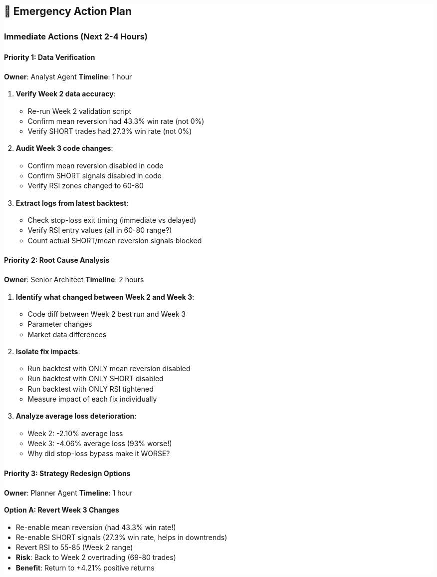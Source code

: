 
## 🔧 Emergency Action Plan

### Immediate Actions (Next 2-4 Hours)

#### Priority 1: Data Verification
**Owner**: Analyst Agent
**Timeline**: 1 hour

1. **Verify Week 2 data accuracy**:
   - Re-run Week 2 validation script
   - Confirm mean reversion had 43.3% win rate (not 0%)
   - Verify SHORT trades had 27.3% win rate (not 0%)

2. **Audit Week 3 code changes**:
   - Confirm mean reversion disabled in code
   - Confirm SHORT signals disabled in code
   - Verify RSI zones changed to 60-80

3. **Extract logs from latest backtest**:
   - Check stop-loss exit timing (immediate vs delayed)
   - Verify RSI entry values (all in 60-80 range?)
   - Count actual SHORT/mean reversion signals blocked

#### Priority 2: Root Cause Analysis
**Owner**: Senior Architect
**Timeline**: 2 hours

1. **Identify what changed between Week 2 and Week 3**:
   - Code diff between Week 2 best run and Week 3
   - Parameter changes
   - Market data differences

2. **Isolate fix impacts**:
   - Run backtest with ONLY mean reversion disabled
   - Run backtest with ONLY SHORT disabled
   - Run backtest with ONLY RSI tightened
   - Measure impact of each fix individually

3. **Analyze average loss deterioration**:
   - Week 2: -2.10% average loss
   - Week 3: -4.06% average loss (93% worse!)
   - Why did stop-loss bypass make it WORSE?

#### Priority 3: Strategy Redesign Options
**Owner**: Planner Agent
**Timeline**: 1 hour

**Option A: Revert Week 3 Changes**
- Re-enable mean reversion (had 43.3% win rate!)
- Re-enable SHORT signals (27.3% win rate, helps in downtrends)
- Revert RSI to 55-85 (Week 2 range)
- **Risk**: Back to Week 2 overtrading (69-80 trades)
- **Benefit**: Return to +4.21% positive returns
